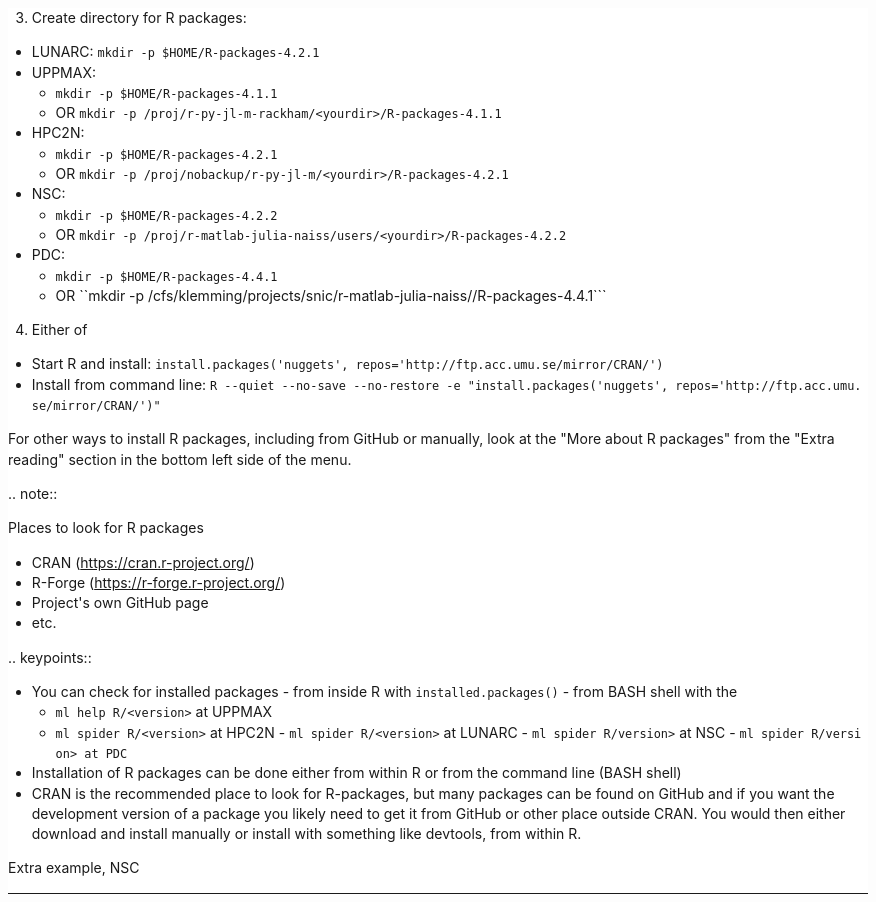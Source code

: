    3) Create directory for R packages:

   - LUNARC: ``mkdir -p $HOME/R-packages-4.2.1``
   - UPPMAX:
       - ``mkdir -p $HOME/R-packages-4.1.1``
       - OR ``mkdir -p /proj/r-py-jl-m-rackham/<yourdir>/R-packages-4.1.1``
   - HPC2N:
       - ``mkdir -p $HOME/R-packages-4.2.1``
       - OR ``mkdir -p /proj/nobackup/r-py-jl-m/<yourdir>/R-packages-4.2.1``
   - NSC: 
       - ``mkdir -p $HOME/R-packages-4.2.2``
       - OR ``mkdir -p /proj/r-matlab-julia-naiss/users/<yourdir>/R-packages-4.2.2``
   - PDC: 
       - ``mkdir -p $HOME/R-packages-4.4.1``
       - OR ``mkdir -p /cfs/klemming/projects/snic/r-matlab-julia-naiss/<yourdir>/R-packages-4.4.1```

   4) Either of

   - Start R and install: ``install.packages('nuggets', repos='http://ftp.acc.umu.se/mirror/CRAN/')``
   - Install from command line: ``R --quiet --no-save --no-restore -e "install.packages('nuggets', repos='http://ftp.acc.umu.se/mirror/CRAN/')"``


For other ways to install R packages, including from GitHub or manually, look at the "More about R packages" from the "Extra reading" section in the bottom left side of the menu. 

.. note:: 

   Places to look for R packages
   
   - CRAN (https://cran.r-project.org/)
   - R-Forge (https://r-forge.r-project.org/)
   - Project's own GitHub page
   - etc.
   

.. keypoints::

   - You can check for installed packages 
   	- from inside R with ``installed.packages()``
	- from BASH shell with the 
		- ``ml help R/<version>`` at UPPMAX
		- ``ml spider R/<version>`` at HPC2N
                - ``ml spider R/<version>`` at LUNARC 
                - ``ml spider R/version>`` at NSC
                - ``ml spider R/version> at PDC``
   - Installation of R packages can be done either from within R or from the
     command line (BASH shell)
   - CRAN is the recommended place to look for R-packages, but many packages
     can be found on GitHub and if you want the development version of a
     package you likely need to get it from GitHub or other place outside CRAN.
     You would then either download and install manually or install with
     something like devtools, from within R. 

Extra example, NSC
****************** 
